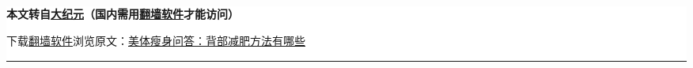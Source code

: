 <strong>本文转自<a href="https://www.epochtimes.com">大纪元</a>（国内需用<a href="https://github.com/hkeiuv3495/www/blob/master/README.md#8">翻墙软件</a>才能访问）</strong><p>下载<a href="https://github.com/hkeiuv3495/www/blob/master/README.md#8">翻墙软件</a>浏览原文：<a href="https://www.epochtimes.com/gb/8/8/21/n2236476.htm">美体瘦身问答：背部减肥方法有哪些</a></p><hr>
